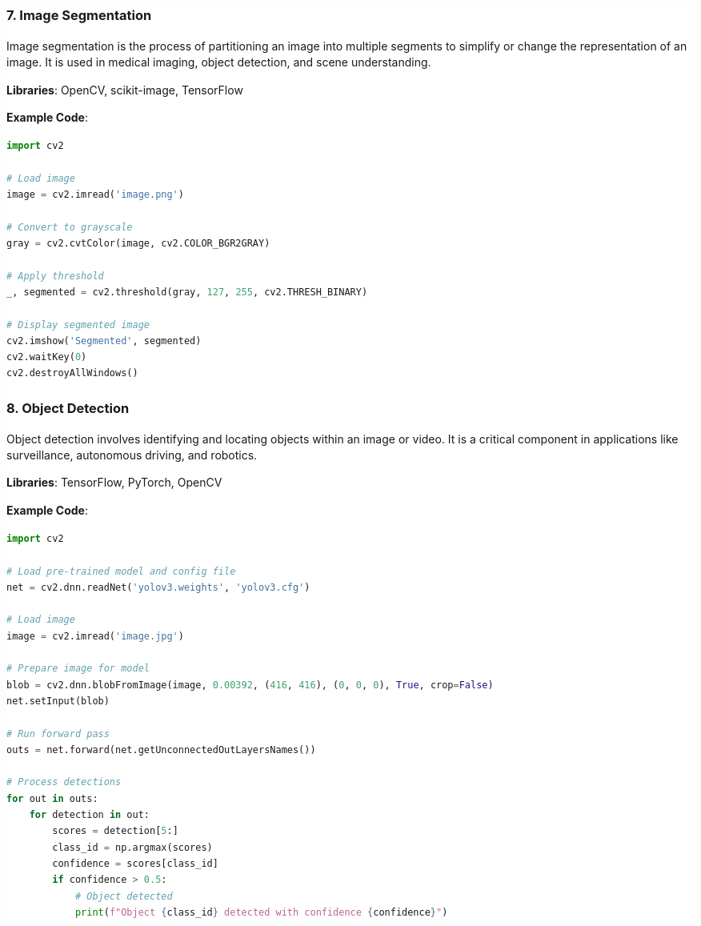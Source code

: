 ### 7. Image Segmentation
Image segmentation is the process of partitioning an image into multiple segments to simplify or change the representation of an image. It is used in medical imaging, object detection, and scene understanding.

**Libraries**: OpenCV, scikit-image, TensorFlow

**Example Code**:
```python
import cv2

# Load image
image = cv2.imread('image.png')

# Convert to grayscale
gray = cv2.cvtColor(image, cv2.COLOR_BGR2GRAY)

# Apply threshold
_, segmented = cv2.threshold(gray, 127, 255, cv2.THRESH_BINARY)

# Display segmented image
cv2.imshow('Segmented', segmented)
cv2.waitKey(0)
cv2.destroyAllWindows()
```

### 8. Object Detection
Object detection involves identifying and locating objects within an image or video. It is a critical component in applications like surveillance, autonomous driving, and robotics.

**Libraries**: TensorFlow, PyTorch, OpenCV

**Example Code**:
```python
import cv2

# Load pre-trained model and config file
net = cv2.dnn.readNet('yolov3.weights', 'yolov3.cfg')

# Load image
image = cv2.imread('image.jpg')

# Prepare image for model
blob = cv2.dnn.blobFromImage(image, 0.00392, (416, 416), (0, 0, 0), True, crop=False)
net.setInput(blob)

# Run forward pass
outs = net.forward(net.getUnconnectedOutLayersNames())

# Process detections
for out in outs:
    for detection in out:
        scores = detection[5:]
        class_id = np.argmax(scores)
        confidence = scores[class_id]
        if confidence > 0.5:
            # Object detected
            print(f"Object {class_id} detected with confidence {confidence}")
```
